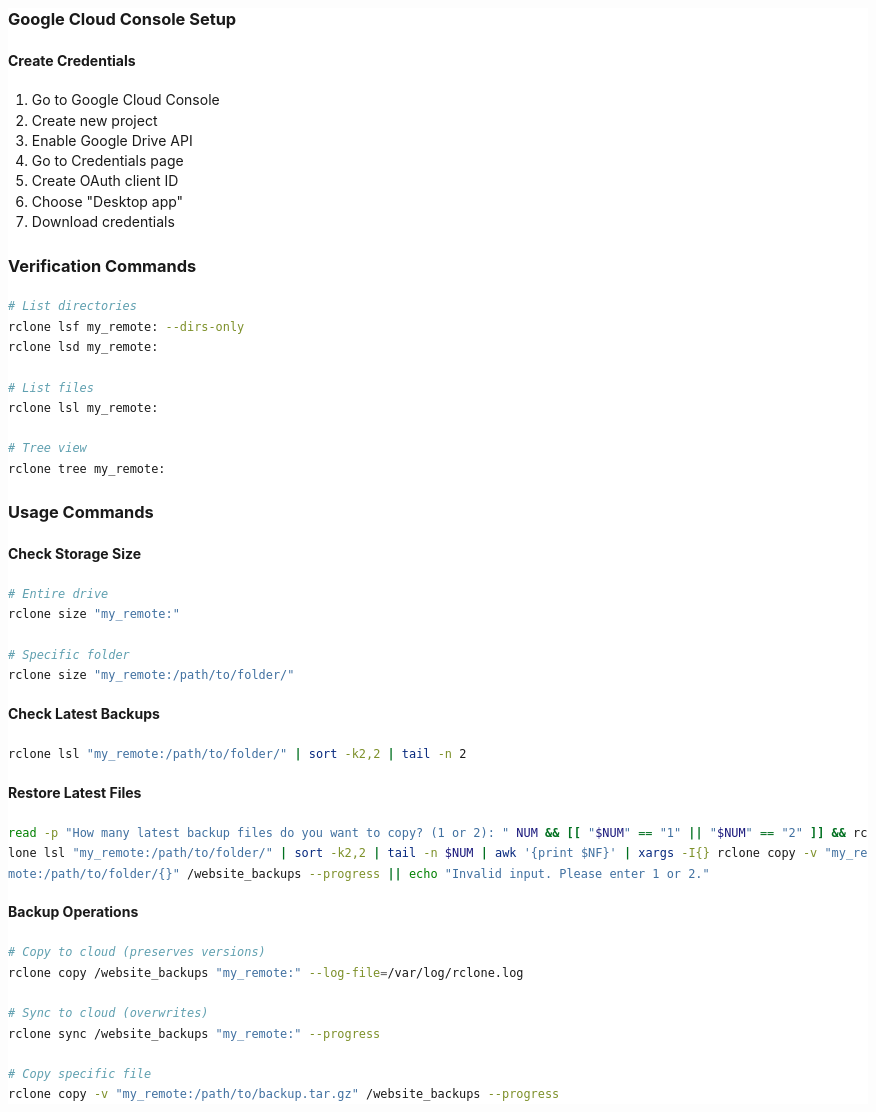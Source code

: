 ### Google Cloud Console Setup

#### Create Credentials
1. Go to Google Cloud Console
2. Create new project
3. Enable Google Drive API
4. Go to Credentials page
5. Create OAuth client ID
6. Choose "Desktop app"
7. Download credentials

### Verification Commands
```bash
# List directories
rclone lsf my_remote: --dirs-only
rclone lsd my_remote:

# List files
rclone lsl my_remote:

# Tree view
rclone tree my_remote:
```

### Usage Commands

#### Check Storage Size
```bash
# Entire drive
rclone size "my_remote:"

# Specific folder
rclone size "my_remote:/path/to/folder/"
```

#### Check Latest Backups
```bash
rclone lsl "my_remote:/path/to/folder/" | sort -k2,2 | tail -n 2
```

#### Restore Latest Files
```bash
read -p "How many latest backup files do you want to copy? (1 or 2): " NUM && [[ "$NUM" == "1" || "$NUM" == "2" ]] && rclone lsl "my_remote:/path/to/folder/" | sort -k2,2 | tail -n $NUM | awk '{print $NF}' | xargs -I{} rclone copy -v "my_remote:/path/to/folder/{}" /website_backups --progress || echo "Invalid input. Please enter 1 or 2."
```

#### Backup Operations
```bash
# Copy to cloud (preserves versions)
rclone copy /website_backups "my_remote:" --log-file=/var/log/rclone.log

# Sync to cloud (overwrites)
rclone sync /website_backups "my_remote:" --progress

# Copy specific file
rclone copy -v "my_remote:/path/to/backup.tar.gz" /website_backups --progress
```
